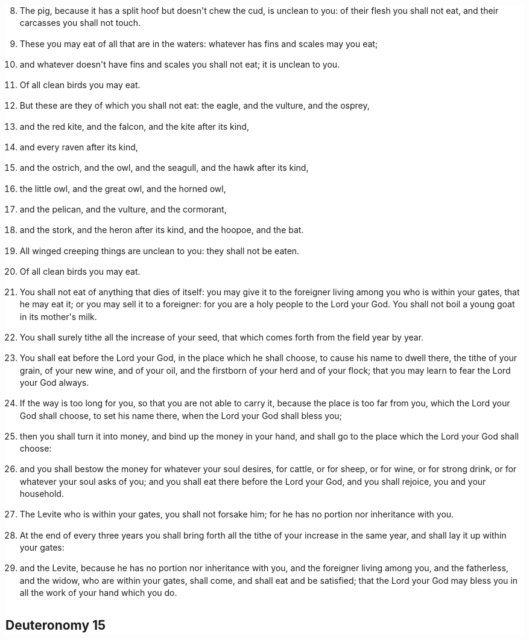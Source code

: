 8. The pig, because it has a split hoof but doesn't chew the cud, is unclean to you: of their flesh you shall not eat, and their carcasses you shall not touch.

9. These you may eat of all that are in the waters: whatever has fins and scales may you eat;

10. and whatever doesn't have fins and scales you shall not eat; it is unclean to you.

11. Of all clean birds you may eat.

12. But these are they of which you shall not eat: the eagle, and the vulture, and the osprey,

13. and the red kite, and the falcon, and the kite after its kind,

14. and every raven after its kind,

15. and the ostrich, and the owl, and the seagull, and the hawk after its kind,

16. the little owl, and the great owl, and the horned owl,

17. and the pelican, and the vulture, and the cormorant,

18. and the stork, and the heron after its kind, and the hoopoe, and the bat.

19. All winged creeping things are unclean to you: they shall not be eaten.

20. Of all clean birds you may eat.

21. You shall not eat of anything that dies of itself: you may give it to the foreigner living among you who is within your gates, that he may eat it; or you may sell it to a foreigner: for you are a holy people to the Lord your God. You shall not boil a young goat in its mother's milk.

22. You shall surely tithe all the increase of your seed, that which comes forth from the field year by year.

23. You shall eat before the Lord your God, in the place which he shall choose, to cause his name to dwell there, the tithe of your grain, of your new wine, and of your oil, and the firstborn of your herd and of your flock; that you may learn to fear the Lord your God always.

24. If the way is too long for you, so that you are not able to carry it, because the place is too far from you, which the Lord your God shall choose, to set his name there, when the Lord your God shall bless you;

25. then you shall turn it into money, and bind up the money in your hand, and shall go to the place which the Lord your God shall choose:

26. and you shall bestow the money for whatever your soul desires, for cattle, or for sheep, or for wine, or for strong drink, or for whatever your soul asks of you; and you shall eat there before the Lord your God, and you shall rejoice, you and your household.

27. The Levite who is within your gates, you shall not forsake him; for he has no portion nor inheritance with you.

28. At the end of every three years you shall bring forth all the tithe of your increase in the same year, and shall lay it up within your gates:

29. and the Levite, because he has no portion nor inheritance with you, and the foreigner living among you, and the fatherless, and the widow, who are within your gates, shall come, and shall eat and be satisfied; that the Lord your God may bless you in all the work of your hand which you do.  

## Deuteronomy 15

